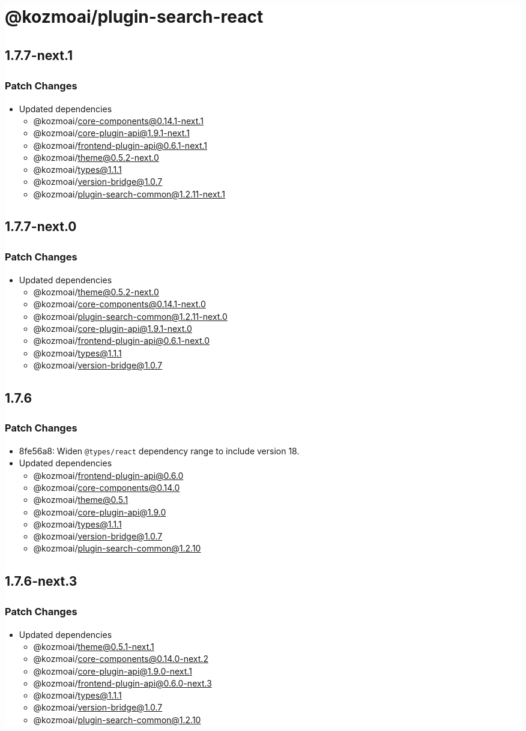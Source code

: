 # @kozmoai/plugin-search-react

## 1.7.7-next.1

### Patch Changes

- Updated dependencies
  - @kozmoai/core-components@0.14.1-next.1
  - @kozmoai/core-plugin-api@1.9.1-next.1
  - @kozmoai/frontend-plugin-api@0.6.1-next.1
  - @kozmoai/theme@0.5.2-next.0
  - @kozmoai/types@1.1.1
  - @kozmoai/version-bridge@1.0.7
  - @kozmoai/plugin-search-common@1.2.11-next.1

## 1.7.7-next.0

### Patch Changes

- Updated dependencies
  - @kozmoai/theme@0.5.2-next.0
  - @kozmoai/core-components@0.14.1-next.0
  - @kozmoai/plugin-search-common@1.2.11-next.0
  - @kozmoai/core-plugin-api@1.9.1-next.0
  - @kozmoai/frontend-plugin-api@0.6.1-next.0
  - @kozmoai/types@1.1.1
  - @kozmoai/version-bridge@1.0.7

## 1.7.6

### Patch Changes

- 8fe56a8: Widen `@types/react` dependency range to include version 18.
- Updated dependencies
  - @kozmoai/frontend-plugin-api@0.6.0
  - @kozmoai/core-components@0.14.0
  - @kozmoai/theme@0.5.1
  - @kozmoai/core-plugin-api@1.9.0
  - @kozmoai/types@1.1.1
  - @kozmoai/version-bridge@1.0.7
  - @kozmoai/plugin-search-common@1.2.10

## 1.7.6-next.3

### Patch Changes

- Updated dependencies
  - @kozmoai/theme@0.5.1-next.1
  - @kozmoai/core-components@0.14.0-next.2
  - @kozmoai/core-plugin-api@1.9.0-next.1
  - @kozmoai/frontend-plugin-api@0.6.0-next.3
  - @kozmoai/types@1.1.1
  - @kozmoai/version-bridge@1.0.7
  - @kozmoai/plugin-search-common@1.2.10
